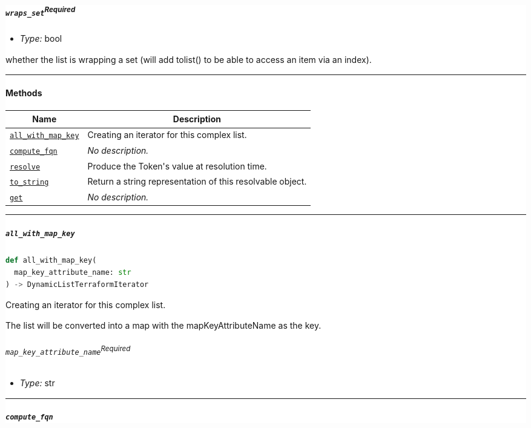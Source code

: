 ##### `wraps_set`<sup>Required</sup> <a name="wraps_set" id="rhizo-co-terraform-provider-oci.dataOciIdentityIamWorkRequestErrors.DataOciIdentityIamWorkRequestErrorsIamWorkRequestErrorsList.Initializer.parameter.wrapsSet"></a>

- *Type:* bool

whether the list is wrapping a set (will add tolist() to be able to access an item via an index).

---

#### Methods <a name="Methods" id="Methods"></a>

| **Name** | **Description** |
| --- | --- |
| <code><a href="#rhizo-co-terraform-provider-oci.dataOciIdentityIamWorkRequestErrors.DataOciIdentityIamWorkRequestErrorsIamWorkRequestErrorsList.allWithMapKey">all_with_map_key</a></code> | Creating an iterator for this complex list. |
| <code><a href="#rhizo-co-terraform-provider-oci.dataOciIdentityIamWorkRequestErrors.DataOciIdentityIamWorkRequestErrorsIamWorkRequestErrorsList.computeFqn">compute_fqn</a></code> | *No description.* |
| <code><a href="#rhizo-co-terraform-provider-oci.dataOciIdentityIamWorkRequestErrors.DataOciIdentityIamWorkRequestErrorsIamWorkRequestErrorsList.resolve">resolve</a></code> | Produce the Token's value at resolution time. |
| <code><a href="#rhizo-co-terraform-provider-oci.dataOciIdentityIamWorkRequestErrors.DataOciIdentityIamWorkRequestErrorsIamWorkRequestErrorsList.toString">to_string</a></code> | Return a string representation of this resolvable object. |
| <code><a href="#rhizo-co-terraform-provider-oci.dataOciIdentityIamWorkRequestErrors.DataOciIdentityIamWorkRequestErrorsIamWorkRequestErrorsList.get">get</a></code> | *No description.* |

---

##### `all_with_map_key` <a name="all_with_map_key" id="rhizo-co-terraform-provider-oci.dataOciIdentityIamWorkRequestErrors.DataOciIdentityIamWorkRequestErrorsIamWorkRequestErrorsList.allWithMapKey"></a>

```python
def all_with_map_key(
  map_key_attribute_name: str
) -> DynamicListTerraformIterator
```

Creating an iterator for this complex list.

The list will be converted into a map with the mapKeyAttributeName as the key.

###### `map_key_attribute_name`<sup>Required</sup> <a name="map_key_attribute_name" id="rhizo-co-terraform-provider-oci.dataOciIdentityIamWorkRequestErrors.DataOciIdentityIamWorkRequestErrorsIamWorkRequestErrorsList.allWithMapKey.parameter.mapKeyAttributeName"></a>

- *Type:* str

---

##### `compute_fqn` <a name="compute_fqn" id="rhizo-co-terraform-provider-oci.dataOciIdentityIamWorkRequestErrors.DataOciIdentityIamWorkRequestErrorsIamWorkRequestErrorsList.computeFqn"></a>
